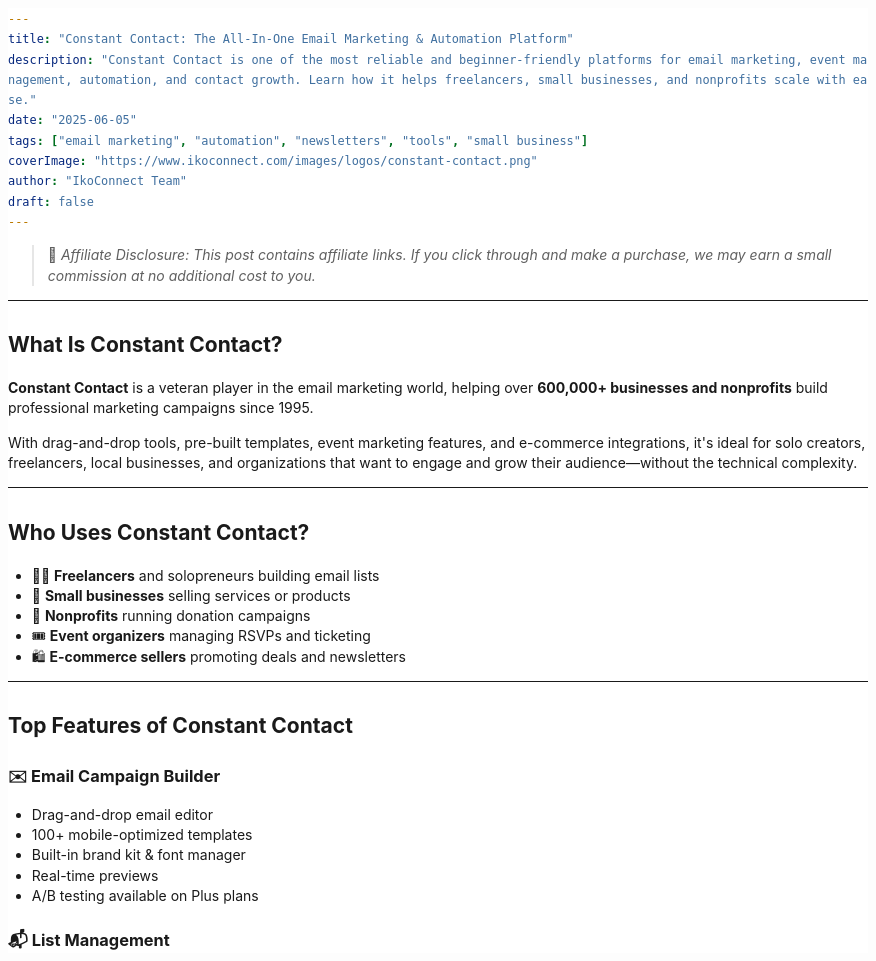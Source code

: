 ```yaml
---
title: "Constant Contact: The All-In-One Email Marketing & Automation Platform"
description: "Constant Contact is one of the most reliable and beginner-friendly platforms for email marketing, event management, automation, and contact growth. Learn how it helps freelancers, small businesses, and nonprofits scale with ease."
date: "2025-06-05"
tags: ["email marketing", "automation", "newsletters", "tools", "small business"]
coverImage: "https://www.ikoconnect.com/images/logos/constant-contact.png"
author: "IkoConnect Team"
draft: false
---
```


> 💬 *Affiliate Disclosure: This post contains affiliate links. If you click through and make a purchase, we may earn a small commission at no additional cost to you.*

---

## What Is Constant Contact?

**Constant Contact** is a veteran player in the email marketing world, helping over **600,000+ businesses and nonprofits** build professional marketing campaigns since 1995.

With drag-and-drop tools, pre-built templates, event marketing features, and e-commerce integrations, it's ideal for solo creators, freelancers, local businesses, and organizations that want to engage and grow their audience—without the technical complexity.

---

## Who Uses Constant Contact?

- 🧑‍💻 **Freelancers** and solopreneurs building email lists  
- 🏪 **Small businesses** selling services or products  
- 💌 **Nonprofits** running donation campaigns  
- 🎟️ **Event organizers** managing RSVPs and ticketing  
- 🛍️ **E-commerce sellers** promoting deals and newsletters

---

## Top Features of Constant Contact

### ✉️ Email Campaign Builder

- Drag-and-drop email editor  
- 100+ mobile-optimized templates  
- Built-in brand kit & font manager  
- Real-time previews  
- A/B testing available on Plus plans

### 📬 List Management
